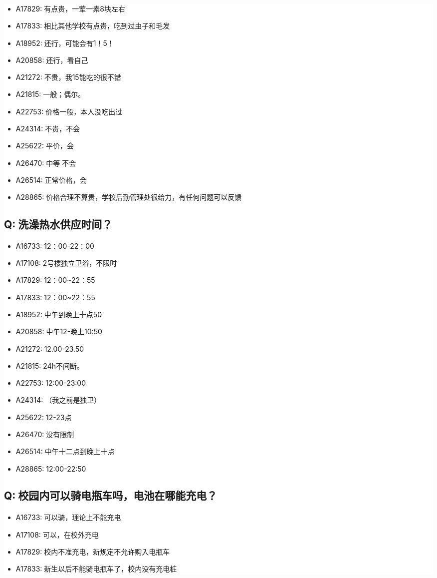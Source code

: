 - A17829: 有点贵，一荤一素8块左右

- A17833: 相比其他学校有点贵，吃到过虫子和毛发

- A18952: 还行，可能会有1！5！

- A20858: 还行，看自己

- A21272: 不贵，我15能吃的很不错

- A21815: 一般；偶尔。

- A22753: 价格一般，本人没吃出过

- A24314: 不贵，不会

- A25622: 平价，会

- A26470: 中等 不会

- A26514: 正常价格，会

- A28865: 价格合理不算贵，学校后勤管理处很给力，有任何问题可以反馈

## Q: 洗澡热水供应时间？

- A16733: 12：00-22：00

- A17108: 2号楼独立卫浴，不限时

- A17829: 12：00\~22：55

- A17833: 12：00\~22：55

- A18952: 中午到晚上十点50

- A20858: 中午12-晚上10:50

- A21272: 12.00-23.50

- A21815: 24h不间断。

- A22753: 12:00-23:00

- A24314: （我之前是独卫）

- A25622: 12-23点

- A26470: 没有限制

- A26514: 中午十二点到晚上十点

- A28865: 12:00-22:50

## Q: 校园内可以骑电瓶车吗，电池在哪能充电？

- A16733: 可以骑，理论上不能充电

- A17108: 可以，在校外充电

- A17829: 校内不准充电，新规定不允许购入电瓶车

- A17833: 新生以后不能骑电瓶车了，校内没有充电桩
